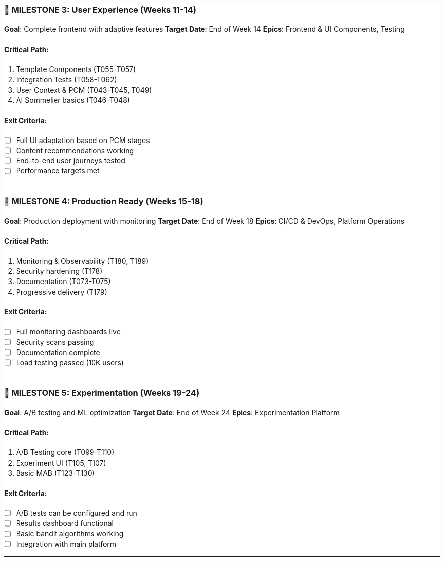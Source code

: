 
### 🏁 MILESTONE 3: User Experience (Weeks 11-14)
**Goal**: Complete frontend with adaptive features
**Target Date**: End of Week 14
**Epics**: Frontend & UI Components, Testing

#### Critical Path:
1. Template Components (T055-T057)
2. Integration Tests (T058-T062)
3. User Context & PCM (T043-T045, T049)
4. AI Sommelier basics (T046-T048)

#### Exit Criteria:
- [ ] Full UI adaptation based on PCM stages
- [ ] Content recommendations working
- [ ] End-to-end user journeys tested
- [ ] Performance targets met

---

### 🏁 MILESTONE 4: Production Ready (Weeks 15-18)
**Goal**: Production deployment with monitoring
**Target Date**: End of Week 18
**Epics**: CI/CD & DevOps, Platform Operations

#### Critical Path:
1. Monitoring & Observability (T180, T189)
2. Security hardening (T178)
3. Documentation (T073-T075)
4. Progressive delivery (T179)

#### Exit Criteria:
- [ ] Full monitoring dashboards live
- [ ] Security scans passing
- [ ] Documentation complete
- [ ] Load testing passed (10K users)

---

### 🏁 MILESTONE 5: Experimentation (Weeks 19-24)
**Goal**: A/B testing and ML optimization
**Target Date**: End of Week 24
**Epics**: Experimentation Platform

#### Critical Path:
1. A/B Testing core (T099-T110)
2. Experiment UI (T105, T107)
3. Basic MAB (T123-T130)

#### Exit Criteria:
- [ ] A/B tests can be configured and run
- [ ] Results dashboard functional
- [ ] Basic bandit algorithms working
- [ ] Integration with main platform

---